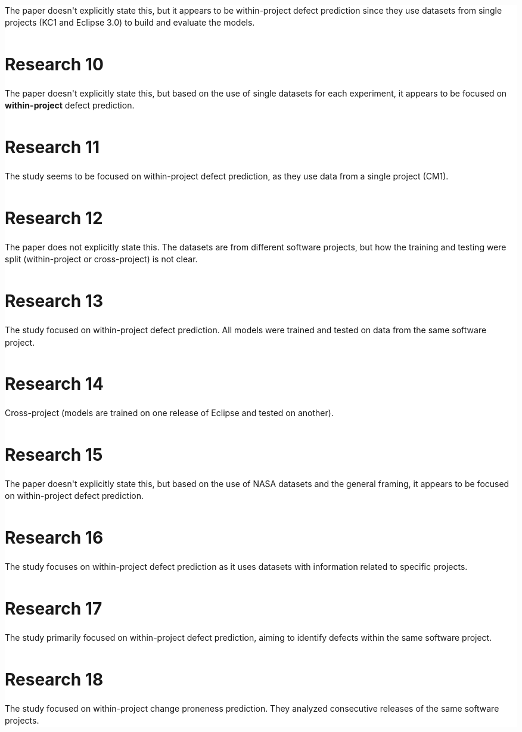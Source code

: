 The paper doesn't explicitly state this, but it appears to be within-project defect prediction since they use datasets from single projects (KC1 and Eclipse 3.0) to build and evaluate the models.

# Research 10

The paper doesn't explicitly state this, but based on the use of single datasets for each experiment, it appears to be focused on **within-project** defect prediction.

# Research 11

The study seems to be focused on within-project defect prediction, as they use data from a single project (CM1).

# Research 12

The paper does not explicitly state this. The datasets are from different software projects, but how the training and testing were split (within-project or cross-project) is not clear.

# Research 13

The study focused on within-project defect prediction. All models were trained and tested on data from the same software project.

# Research 14

Cross-project (models are trained on one release of Eclipse and tested on another).

# Research 15

The paper doesn't explicitly state this, but based on the use of NASA datasets and the general framing, it appears to be focused on within-project defect prediction.

# Research 16

The study focuses on within-project defect prediction as it uses datasets with information related to specific projects.

# Research 17

The study primarily focused on within-project defect prediction, aiming to identify defects within the same software project.

# Research 18

The study focused on within-project change proneness prediction. They analyzed consecutive releases of the same software projects.

